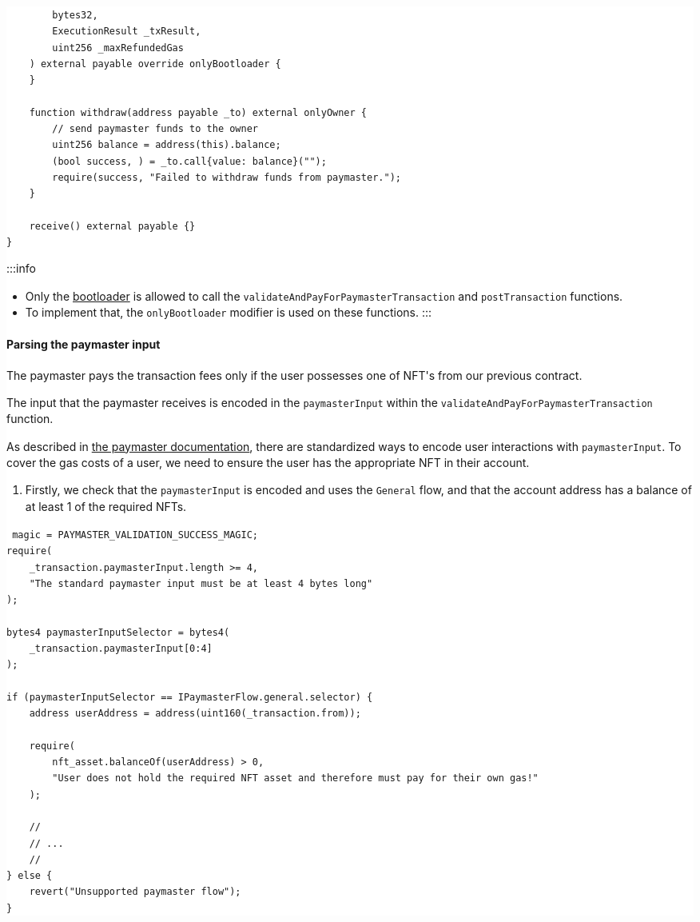 ```solidity
        bytes32,
        ExecutionResult _txResult,
        uint256 _maxRefundedGas
    ) external payable override onlyBootloader {
    }

    function withdraw(address payable _to) external onlyOwner {
        // send paymaster funds to the owner
        uint256 balance = address(this).balance;
        (bool success, ) = _to.call{value: balance}("");
        require(success, "Failed to withdraw funds from paymaster.");
    }

    receive() external payable {}
}
```

:::info

- Only the [bootloader](../../../zk-stack/components/zkEVM/bootloader.md) is allowed to call the `validateAndPayForPaymasterTransaction` and `postTransaction` functions.
- To implement that, the `onlyBootloader` modifier is used on these functions.
  :::

#### Parsing the paymaster input

The paymaster pays the transaction fees only if the user possesses one of NFT's from our previous contract.

The input that the paymaster receives is encoded in the `paymasterInput` within the `validateAndPayForPaymasterTransaction` function.

As described in [the paymaster documentation](../../developer-reference/account-abstraction.md#paymasters), there are standardized ways to encode user interactions with `paymasterInput`. To cover the gas costs of a user, we need to ensure the user has the appropriate NFT in their account.

1. Firstly, we check that the `paymasterInput` is encoded and uses the `General` flow, and that the account address has a balance of at least 1 of the required NFTs.

```solidity
 magic = PAYMASTER_VALIDATION_SUCCESS_MAGIC;
require(
    _transaction.paymasterInput.length >= 4,
    "The standard paymaster input must be at least 4 bytes long"
);

bytes4 paymasterInputSelector = bytes4(
    _transaction.paymasterInput[0:4]
);

if (paymasterInputSelector == IPaymasterFlow.general.selector) {
    address userAddress = address(uint160(_transaction.from));

    require(
        nft_asset.balanceOf(userAddress) > 0,
        "User does not hold the required NFT asset and therefore must pay for their own gas!"
    );

    //
    // ...
    //
} else {
    revert("Unsupported paymaster flow");
}
```
